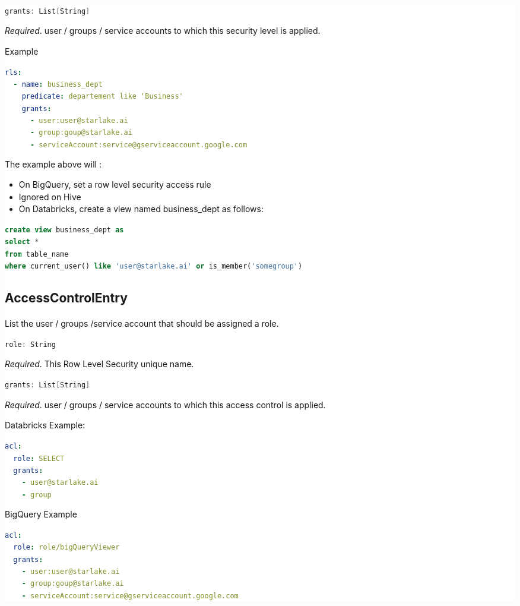 ````scala
grants: List[String]
````
*Required*. user / groups / service accounts to which this security level is applied.


Example
````yaml
rls:
  - name: business_dept
    predicate: departement like 'Business'
    grants:
      - user:user@starlake.ai
      - group:goup@starlake.ai
      - serviceAccount:service@gserviceaccount.google.com
````

The example above will :
- On BigQuery, set a row level security access rule
- Ignored on Hive
- On Databricks, create a view named business_dept as follows:

````sql
create view business_dept as 
select * 
from table_name
where current_user() like 'user@starlake.ai' or is_member('somegroup')
````


## AccessControlEntry

List the user / groups /service account that should be assigned a role.

````scala
role: String
````
*Required*. This Row Level Security unique name.

````scala
grants: List[String]
````
*Required*. user / groups / service accounts to which this access control is applied.



Databricks Example:
````yaml
acl:
  role: SELECT
  grants:
    - user@starlake.ai
    - group
````

BigQuery Example
````yaml
acl:
  role: role/bigQueryViewer
  grants:
    - user:user@starlake.ai
    - group:goup@starlake.ai
    - serviceAccount:service@gserviceaccount.google.com
````
